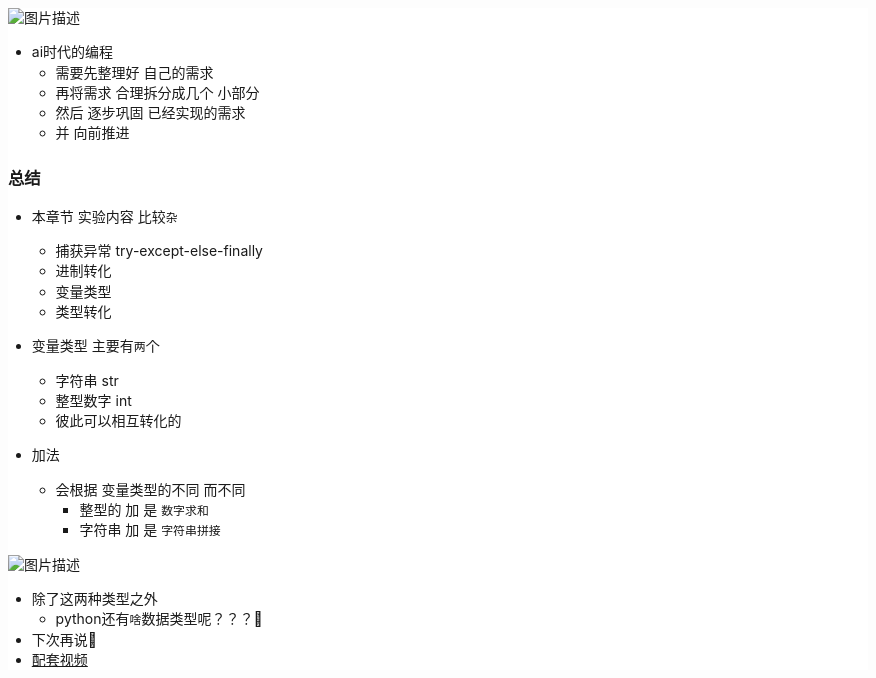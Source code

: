 ![图片描述](https://doc.shiyanlou.com/courses/3584/labs/3649020/uid1190679-20250222-1740202739281) 

- ai时代的编程
	- 需要先整理好 自己的需求
	- 再将需求 合理拆分成几个 小部分
	- 然后 逐步巩固 已经实现的需求
	- 并 向前推进

### 总结

- 本章节 实验内容 比较`杂`
	- 捕获异常 try-except-else-finally
	- 进制转化 
	- 变量类型
	- 类型转化

- 变量类型 主要有`两`个
	- 字符串  str
	- 整型数字 int
	- 彼此可以相互转化的

- 加法
	- 会根据 变量类型的不同 而不同
		- 整型的 加 是 `数字求和`
		- 字符串 加 是 `字符串拼接`

![图片描述](https://doc.shiyanlou.com/courses/uid1190679-20240929-1727598195374)

- 除了这两种类型之外
	- python还有`啥`数据类型呢？？？🤔
- 下次再说👋
- [配套视频](https://www.bilibili.com/video/BV13aZsY3ELm)



